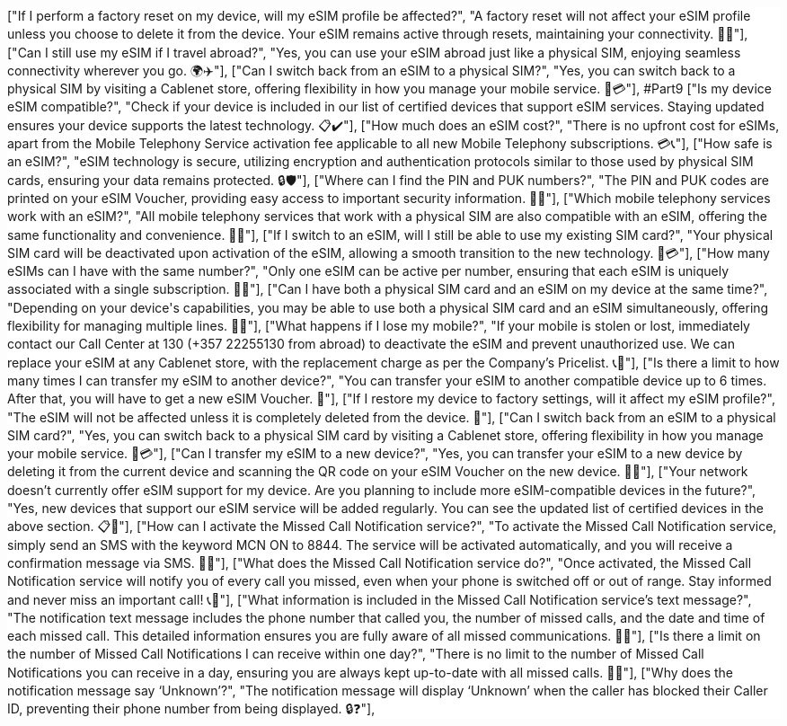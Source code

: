 ["If I perform a factory reset on my device, will my eSIM profile be affected?", "A factory reset will not affect your eSIM profile unless you choose to delete it from the device. Your eSIM remains active through resets, maintaining your connectivity. 🔄📲"],
["Can I still use my eSIM if I travel abroad?", "Yes, you can use your eSIM abroad just like a physical SIM, enjoying seamless connectivity wherever you go. 🌍✈️"],
["Can I switch back from an eSIM to a physical SIM?", "Yes, you can switch back to a physical SIM by visiting a Cablenet store, offering flexibility in how you manage your mobile service. 🔄💳"],
    #Part9
    ["Is my device eSIM compatible?", "Check if your device is included in our list of certified devices that support eSIM services. Staying updated ensures your device supports the latest technology. 📋✔️"],
    ["How much does an eSIM cost?", "There is no upfront cost for eSIMs, apart from the Mobile Telephony Service activation fee applicable to all new Mobile Telephony subscriptions. 💳📞"],
    ["How safe is an eSIM?", "eSIM technology is secure, utilizing encryption and authentication protocols similar to those used by physical SIM cards, ensuring your data remains protected. 🔒🛡️"],
    ["Where can I find the PIN and PUK numbers?", "The PIN and PUK codes are printed on your eSIM Voucher, providing easy access to important security information. 📄🔢"],
    ["Which mobile telephony services work with an eSIM?", "All mobile telephony services that work with a physical SIM are also compatible with an eSIM, offering the same functionality and convenience. 📶📲"],
    ["If I switch to an eSIM, will I still be able to use my existing SIM card?", "Your physical SIM card will be deactivated upon activation of the eSIM, allowing a smooth transition to the new technology. 🚫💳"],
    ["How many eSIMs can I have with the same number?", "Only one eSIM can be active per number, ensuring that each eSIM is uniquely associated with a single subscription. 🔢📱"],
    ["Can I have both a physical SIM card and an eSIM on my device at the same time?", "Depending on your device's capabilities, you may be able to use both a physical SIM card and an eSIM simultaneously, offering flexibility for managing multiple lines. 📲🔄"],
    ["What happens if I lose my mobile?", "If your mobile is stolen or lost, immediately contact our Call Center at 130 (+357 22255130 from abroad) to deactivate the eSIM and prevent unauthorized use. We can replace your eSIM at any Cablenet store, with the replacement charge as per the Company’s Pricelist. 📞🚫"],
    ["Is there a limit to how many times I can transfer my eSIM to another device?", "You can transfer your eSIM to another compatible device up to 6 times. After that, you will have to get a new eSIM Voucher. 🔄"],
    ["If I restore my device to factory settings, will it affect my eSIM profile?", "The eSIM will not be affected unless it is completely deleted from the device. 🔧"],
    ["Can I switch back from an eSIM to a physical SIM card?", "Yes, you can switch back to a physical SIM card by visiting a Cablenet store, offering flexibility in how you manage your mobile service. 🔄💳"],
    ["Can I transfer my eSIM to a new device?", "Yes, you can transfer your eSIM to a new device by deleting it from the current device and scanning the QR code on your eSIM Voucher on the new device. 📲🔄"],
    ["Your network doesn’t currently offer eSIM support for my device. Are you planning to include more eSIM-compatible devices in the future?", "Yes, new devices that support our eSIM service will be added regularly. You can see the updated list of certified devices in the above section. 📋📱"],
    ["How can I activate the Missed Call Notification service?", "To activate the Missed Call Notification service, simply send an SMS with the keyword MCN ON to 8844. The service will be activated automatically, and you will receive a confirmation message via SMS. 📩✅"],
    ["What does the Missed Call Notification service do?", "Once activated, the Missed Call Notification service will notify you of every call you missed, even when your phone is switched off or out of range. Stay informed and never miss an important call! 📞🔔"],
    ["What information is included in the Missed Call Notification service’s text message?", "The notification text message includes the phone number that called you, the number of missed calls, and the date and time of each missed call. This detailed information ensures you are fully aware of all missed communications. 📲📅"],
    ["Is there a limit on the number of Missed Call Notifications I can receive within one day?", "There is no limit to the number of Missed Call Notifications you can receive in a day, ensuring you are always kept up-to-date with all missed calls. 🚫🔢"],
    ["Why does the notification message say ‘Unknown’?", "The notification message will display ‘Unknown’ when the caller has blocked their Caller ID, preventing their phone number from being displayed. 🔒❓"],